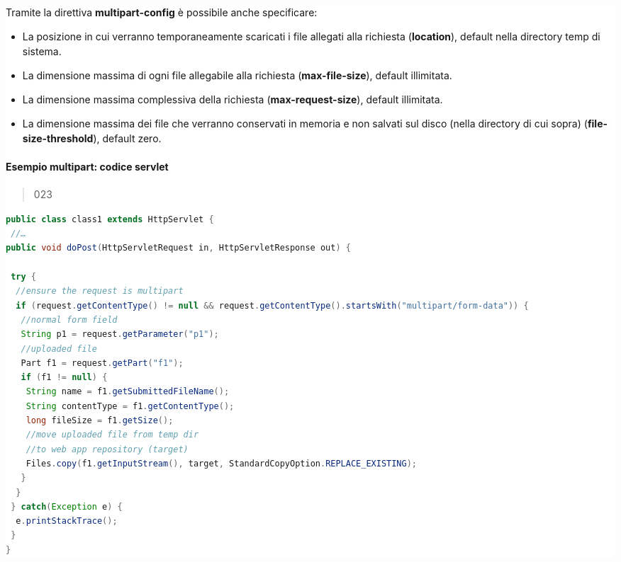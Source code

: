 Tramite la direttiva  **multipart-config** è possibile anche specificare: 

- La posizione in cui verranno temporaneamente scaricati i file allegati alla richiesta (**location**), default nella directory temp di sistema.  

- La dimensione massima di ogni file allegabile alla richiesta (**max-file-size**), default illimitata.

- La dimensione massima complessiva della richiesta (**max-request-size**), default illimitata.

- La dimensione massima dei file che verranno conservati in memoria e non salvati sul disco (nella directory di cui sopra) (**file-size-threshold**), default zero. 





####  Esempio multipart: codice servlet




> 023




```java
public class class1 extends HttpServlet {      
 //…
public void doPost(HttpServletRequest in, HttpServletResponse out) {         

 try { 
  //ensure the request is multipart
  if (request.getContentType() != null && request.getContentType().startsWith("multipart/form-data")) {        
   //normal form field
   String p1 = request.getParameter("p1");      
   //uploaded file  
   Part f1 = request.getPart("f1");   
   if (f1 != null) {    
    String name = f1.getSubmittedFileName();       
    String contentType = f1.getContentType();      
    long fileSize = f1.getSize();    
    //move uploaded file from temp dir       
    //to web app repository (target)    
    Files.copy(f1.getInputStream(), target, StandardCopyOption.REPLACE_EXISTING);    
   }
  }
 } catch(Exception e) {  
  e.printStackTrace();  
 }
}
```

 





